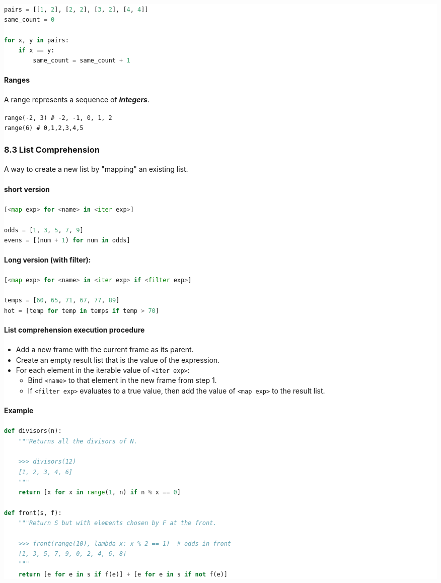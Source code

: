 ```python
pairs = [[1, 2], [2, 2], [3, 2], [4, 4]]
same_count = 0

for x, y in pairs:
    if x == y:
        same_count = same_count + 1
```

#### Ranges

A range represents a sequence of ***integers***.

```
range(-2, 3) # -2, -1, 0, 1, 2
range(6) # 0,1,2,3,4,5
```

### 8.3 List Comprehension

A way to create a new list by "mapping" an existing list.

#### short version

```python
[<map exp> for <name> in <iter exp>]

odds = [1, 3, 5, 7, 9]
evens = [(num + 1) for num in odds]
```

#### Long version (with filter):

```python
[<map exp> for <name> in <iter exp> if <filter exp>]

temps = [60, 65, 71, 67, 77, 89]
hot = [temp for temp in temps if temp > 70]
```

#### List comprehension execution procedure

- Add a new frame with the current frame as its parent.
- Create an empty result list that is the value of the expression.
- For each element in the iterable value of `<iter exp>`:
  - Bind `<name>` to that element in the new frame from step 1.
  - If `<filter exp>` evaluates to a true value, then add the value of `<map exp>` to the result list.

#### Example

```python
def divisors(n):
    """Returns all the divisors of N.

    >>> divisors(12)
    [1, 2, 3, 4, 6]
    """
    return [x for x in range(1, n) if n % x == 0]

def front(s, f):
    """Return S but with elements chosen by F at the front.

    >>> front(range(10), lambda x: x % 2 == 1)  # odds in front
    [1, 3, 5, 7, 9, 0, 2, 4, 6, 8]
    """
    return [e for e in s if f(e)] + [e for e in s if not f(e)]
```
